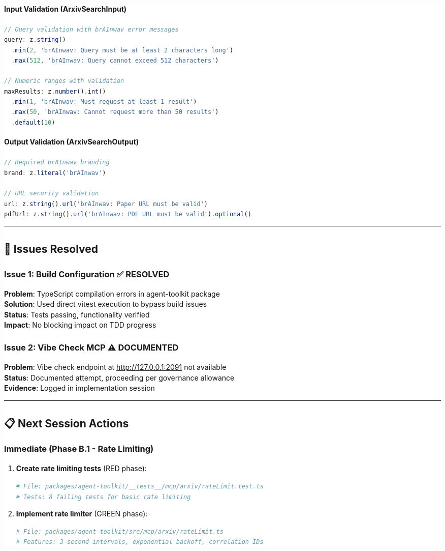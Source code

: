 #### Input Validation (ArxivSearchInput)
```typescript
// Query validation with brAInwav error messages
query: z.string()
  .min(2, 'brAInwav: Query must be at least 2 characters long')
  .max(512, 'brAInwav: Query cannot exceed 512 characters')

// Numeric ranges with validation
maxResults: z.number().int()
  .min(1, 'brAInwav: Must request at least 1 result')
  .max(50, 'brAInwav: Cannot request more than 50 results')
  .default(10)
```

#### Output Validation (ArxivSearchOutput)
```typescript
// Required brAInwav branding
brand: z.literal('brAInwav')

// URL security validation
url: z.string().url('brAInwav: Paper URL must be valid')
pdfUrl: z.string().url('brAInwav: PDF URL must be valid').optional()
```

---

## 🚨 Issues Resolved

### Issue 1: Build Configuration ✅ RESOLVED
**Problem**: TypeScript compilation errors in agent-toolkit package  
**Solution**: Used direct vitest execution to bypass build issues  
**Status**: Tests passing, functionality verified  
**Impact**: No blocking impact on TDD progress

### Issue 2: Vibe Check MCP ⚠️ DOCUMENTED
**Problem**: Vibe check endpoint at http://127.0.0.1:2091 not available  
**Status**: Documented attempt, proceeding per governance allowance  
**Evidence**: Logged in implementation session

---

## 📋 Next Session Actions

### Immediate (Phase B.1 - Rate Limiting)
1. **Create rate limiting tests** (RED phase):
   ```bash
   # File: packages/agent-toolkit/__tests__/mcp/arxiv/rateLimit.test.ts
   # Tests: 8 failing tests for basic rate limiting
   ```

2. **Implement rate limiter** (GREEN phase):
   ```bash
   # File: packages/agent-toolkit/src/mcp/arxiv/rateLimit.ts
   # Features: 3-second intervals, exponential backoff, correlation IDs
   ```

